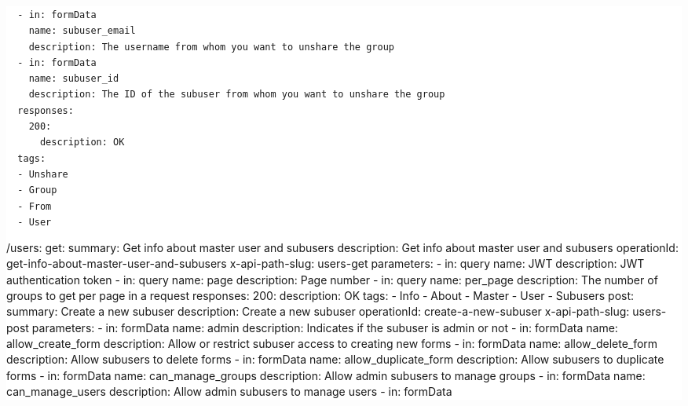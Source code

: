       - in: formData
        name: subuser_email
        description: The username from whom you want to unshare the group
      - in: formData
        name: subuser_id
        description: The ID of the subuser from whom you want to unshare the group
      responses:
        200:
          description: OK
      tags:
      - Unshare
      - Group
      - From
      - User
  /users:
    get:
      summary: Get info about master user and subusers
      description: Get info about master user and subusers
      operationId: get-info-about-master-user-and-subusers
      x-api-path-slug: users-get
      parameters:
      - in: query
        name: JWT
        description: JWT authentication token
      - in: query
        name: page
        description: Page number
      - in: query
        name: per_page
        description: The number of groups to get per page in a request
      responses:
        200:
          description: OK
      tags:
      - Info
      - About
      - Master
      - User
      - Subusers
    post:
      summary: Create a new subuser
      description: Create a new subuser
      operationId: create-a-new-subuser
      x-api-path-slug: users-post
      parameters:
      - in: formData
        name: admin
        description: Indicates if the subuser is admin or not
      - in: formData
        name: allow_create_form
        description: Allow or restrict subuser access to creating new forms
      - in: formData
        name: allow_delete_form
        description: Allow subusers to delete forms
      - in: formData
        name: allow_duplicate_form
        description: Allow subusers to duplicate forms
      - in: formData
        name: can_manage_groups
        description: Allow admin subusers to manage groups
      - in: formData
        name: can_manage_users
        description: Allow admin subusers to manage users
      - in: formData